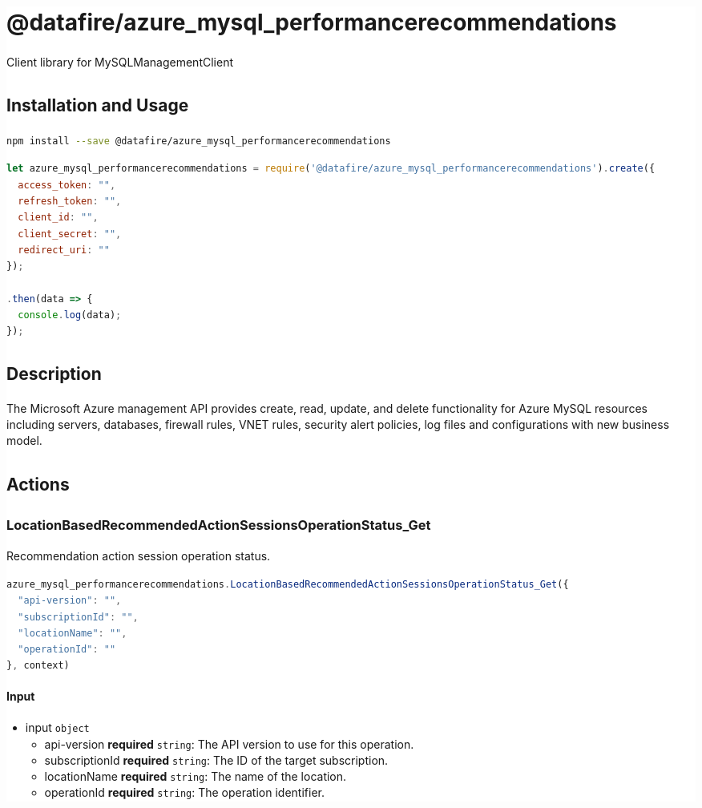 # @datafire/azure_mysql_performancerecommendations

Client library for MySQLManagementClient

## Installation and Usage
```bash
npm install --save @datafire/azure_mysql_performancerecommendations
```
```js
let azure_mysql_performancerecommendations = require('@datafire/azure_mysql_performancerecommendations').create({
  access_token: "",
  refresh_token: "",
  client_id: "",
  client_secret: "",
  redirect_uri: ""
});

.then(data => {
  console.log(data);
});
```

## Description

The Microsoft Azure management API provides create, read, update, and delete functionality for Azure MySQL resources including servers, databases, firewall rules, VNET rules, security alert policies, log files and configurations with new business model.

## Actions

### LocationBasedRecommendedActionSessionsOperationStatus_Get
Recommendation action session operation status.


```js
azure_mysql_performancerecommendations.LocationBasedRecommendedActionSessionsOperationStatus_Get({
  "api-version": "",
  "subscriptionId": "",
  "locationName": "",
  "operationId": ""
}, context)
```

#### Input
* input `object`
  * api-version **required** `string`: The API version to use for this operation.
  * subscriptionId **required** `string`: The ID of the target subscription.
  * locationName **required** `string`: The name of the location.
  * operationId **required** `string`: The operation identifier.
